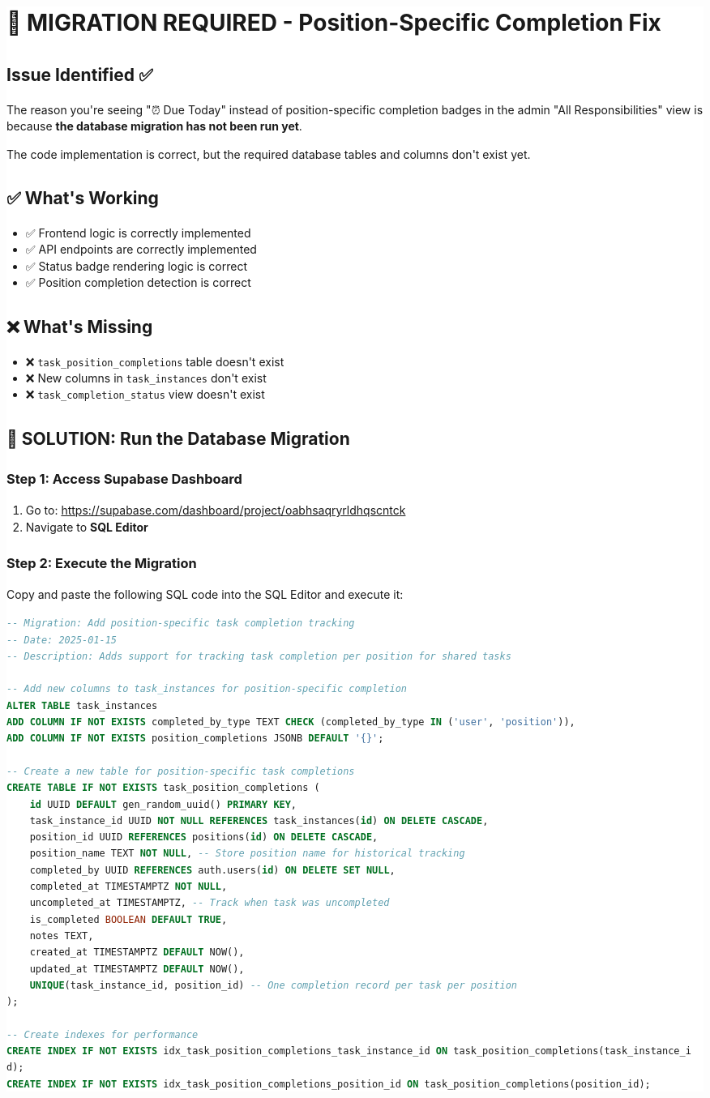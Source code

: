 # 🚨 MIGRATION REQUIRED - Position-Specific Completion Fix

## Issue Identified ✅

The reason you're seeing "⏰ Due Today" instead of position-specific completion badges in the admin "All Responsibilities" view is because **the database migration has not been run yet**.

The code implementation is correct, but the required database tables and columns don't exist yet.

## ✅ What's Working
- ✅ Frontend logic is correctly implemented
- ✅ API endpoints are correctly implemented  
- ✅ Status badge rendering logic is correct
- ✅ Position completion detection is correct

## ❌ What's Missing
- ❌ `task_position_completions` table doesn't exist
- ❌ New columns in `task_instances` don't exist
- ❌ `task_completion_status` view doesn't exist

## 🚀 SOLUTION: Run the Database Migration

### Step 1: Access Supabase Dashboard
1. Go to: https://supabase.com/dashboard/project/oabhsaqryrldhqscntck
2. Navigate to **SQL Editor**

### Step 2: Execute the Migration
Copy and paste the following SQL code into the SQL Editor and execute it:

```sql
-- Migration: Add position-specific task completion tracking
-- Date: 2025-01-15
-- Description: Adds support for tracking task completion per position for shared tasks

-- Add new columns to task_instances for position-specific completion 
ALTER TABLE task_instances
ADD COLUMN IF NOT EXISTS completed_by_type TEXT CHECK (completed_by_type IN ('user', 'position')),
ADD COLUMN IF NOT EXISTS position_completions JSONB DEFAULT '{}';

-- Create a new table for position-specific task completions
CREATE TABLE IF NOT EXISTS task_position_completions (
    id UUID DEFAULT gen_random_uuid() PRIMARY KEY,
    task_instance_id UUID NOT NULL REFERENCES task_instances(id) ON DELETE CASCADE,
    position_id UUID REFERENCES positions(id) ON DELETE CASCADE,
    position_name TEXT NOT NULL, -- Store position name for historical tracking
    completed_by UUID REFERENCES auth.users(id) ON DELETE SET NULL,
    completed_at TIMESTAMPTZ NOT NULL,
    uncompleted_at TIMESTAMPTZ, -- Track when task was uncompleted
    is_completed BOOLEAN DEFAULT TRUE,
    notes TEXT,
    created_at TIMESTAMPTZ DEFAULT NOW(),
    updated_at TIMESTAMPTZ DEFAULT NOW(),
    UNIQUE(task_instance_id, position_id) -- One completion record per task per position
);

-- Create indexes for performance
CREATE INDEX IF NOT EXISTS idx_task_position_completions_task_instance_id ON task_position_completions(task_instance_id);
CREATE INDEX IF NOT EXISTS idx_task_position_completions_position_id ON task_position_completions(position_id);
```